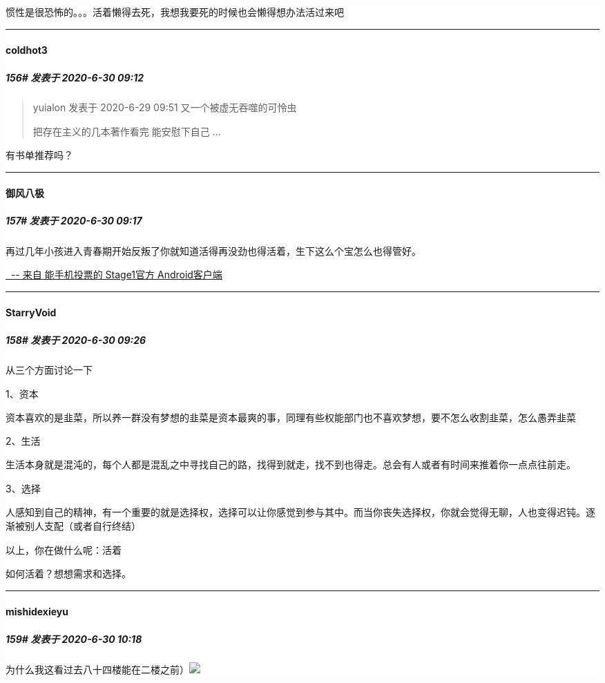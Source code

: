 
惯性是很恐怖的。。。活着懒得去死，我想我要死的时候也会懒得想办法活过来吧


-----

####  coldhot3  
##### 156#       发表于 2020-6-30 09:12


<blockquote>yuialon 发表于 2020-6-29 09:51
又一个被虚无吞噬的可怜虫

把存在主义的几本著作看完 能安慰下自己 ...</blockquote>
有书单推荐吗？


-----

####  御风八极  
##### 157#       发表于 2020-6-30 09:17


再过几年小孩进入青春期开始反叛了你就知道活得再没劲也得活着，生下这么个宝怎么也得管好。

[  -- 来自 能手机投票的 Stage1官方 Android客户端](https://www.coolapk.com/apk/140634)


-----

####  StarryVoid  
##### 158#       发表于 2020-6-30 09:26


从三个方面讨论一下

1、资本

资本喜欢的是韭菜，所以养一群没有梦想的韭菜是资本最爽的事，同理有些权能部门也不喜欢梦想，要不怎么收割韭菜，怎么愚弄韭菜

2、生活

生活本身就是混沌的，每个人都是混乱之中寻找自己的路，找得到就走，找不到也得走。总会有人或者有时间来推着你一点点往前走。

3、选择

人感知到自己的精神，有一个重要的就是选择权，选择可以让你感觉到参与其中。而当你丧失选择权，你就会觉得无聊，人也变得迟钝。逐渐被别人支配（或者自行终结）


以上，你在做什么呢：活着

如何活着？想想需求和选择。


-----

####  mishidexieyu  
##### 159#       发表于 2020-6-30 10:18


为什么我这看过去八十四楼能在二楼之前）<img src="https://p.sda1.dev/0/610c51b7824a8c1c8a113fa05e87c3ba/IMG_463DD6929C4D6F225132C9498688A03F.jpeg" referrerpolicy="no-referrer">
